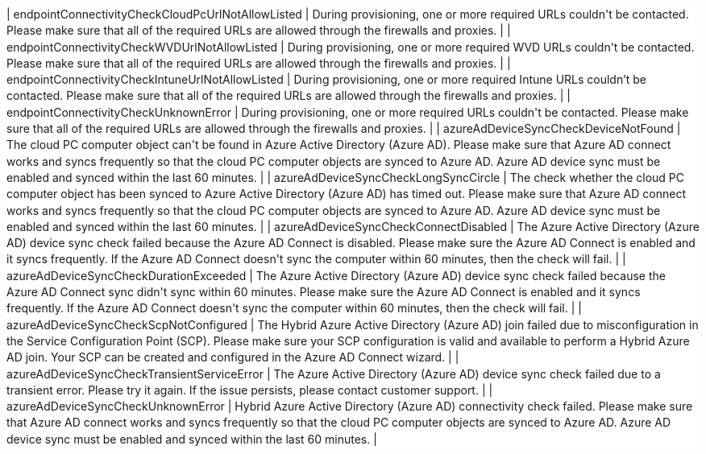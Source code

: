 | endpointConnectivityCheckCloudPcUrlNotAllowListed       | During provisioning, one or more required URLs couldn't be contacted. Please make sure that all of the required URLs are allowed through the firewalls and proxies.                                                                                                                                                                                                                                                                                       |
| endpointConnectivityCheckWVDUrlNotAllowListed           | During provisioning, one or more required WVD URLs couldn't be contacted. Please make sure that all of the required URLs are allowed through the firewalls and proxies.                                                                                                                                                                                                                                                                                   |
| endpointConnectivityCheckIntuneUrlNotAllowListed        | During provisioning, one or more required Intune URLs couldn’t be contacted. Please make sure that all of the required URLs are allowed through the firewalls and proxies.                                                                                                                                                                                                                                                                                |
| endpointConnectivityCheckUnknownError                   | During provisioning, one or more required URLs couldn't be contacted. Please make sure that all of the required URLs are allowed through the firewalls and proxies.                                                                                                                                                                                                                                                                                       |
| azureAdDeviceSyncCheckDeviceNotFound                    | The cloud PC computer object can't be found in Azure Active Directory (Azure AD). Please make sure that Azure AD connect works and syncs frequently so that the cloud PC computer objects are synced to Azure AD. Azure AD device sync must be enabled and synced within the last 60 minutes.                                                                                                                                                             |
| azureAdDeviceSyncCheckLongSyncCircle                    | The check whether the cloud PC computer object has been synced to Azure Active Directory (Azure AD) has timed out. Please make sure that Azure AD connect works and syncs frequently so that the cloud PC computer objects are synced to Azure AD. Azure AD device sync must be enabled and synced within the last 60 minutes.                                                                                                                            |
| azureAdDeviceSyncCheckConnectDisabled                   | The Azure Active Directory (Azure AD) device sync check failed because the Azure AD Connect is disabled. Please make sure the Azure AD Connect is enabled and it syncs frequently. If the Azure AD Connect doesn't sync the computer within 60 minutes, then the check will fail.                                                                                                                                                                         |
| azureAdDeviceSyncCheckDurationExceeded                  | The Azure Active Directory (Azure AD) device sync check failed because the Azure AD Connect sync didn't sync within 60 minutes. Please make sure the Azure AD Connect is enabled and it syncs frequently. If the Azure AD Connect doesn't sync the computer within 60 minutes, then the check will fail.                                                                                                                                                  |
| azureAdDeviceSyncCheckScpNotConfigured                  | The Hybrid Azure Active Directory (Azure AD) join failed due to misconfiguration in the Service Configuration Point (SCP). Please make sure your SCP configuration is valid and available to perform a Hybrid Azure AD join. Your SCP can be created and configured in the Azure AD Connect wizard.                                                                                                                                                       |
| azureAdDeviceSyncCheckTransientServiceError             | The Azure Active Directory (Azure AD) device sync check failed due to a transient error. Please try it again. If the issue persists, please contact customer support.                                                                                                                                                                                                                                                                                     |
| azureAdDeviceSyncCheckUnknownError                      | Hybrid Azure Active Directory (Azure AD) connectivity check failed. Please make sure that Azure AD connect works and syncs frequently so that the cloud PC computer objects are synced to Azure AD. Azure AD device sync must be enabled and synced within the last 60 minutes.                                                                                                                                                                           |